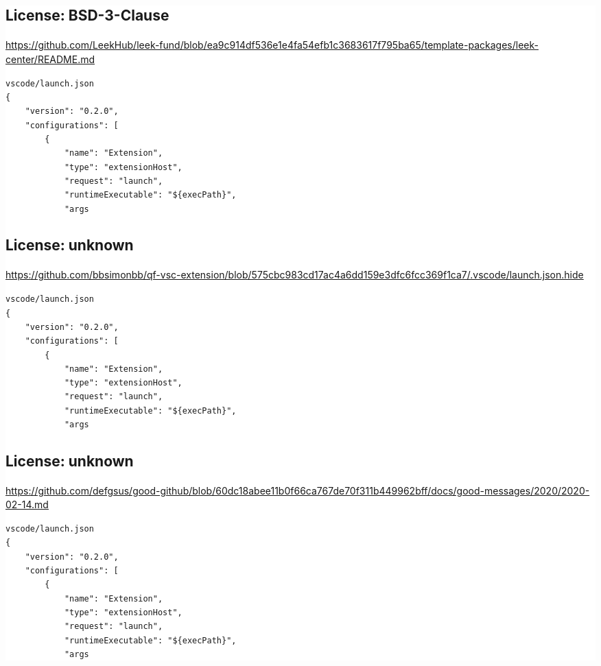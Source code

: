 
## License: BSD-3-Clause
https://github.com/LeekHub/leek-fund/blob/ea9c914df536e1e4fa54efb1c3683617f795ba65/template-packages/leek-center/README.md

```
vscode/launch.json
{
    "version": "0.2.0",
    "configurations": [
        {
            "name": "Extension",
            "type": "extensionHost",
            "request": "launch",
            "runtimeExecutable": "${execPath}",
            "args
```


## License: unknown
https://github.com/bbsimonbb/qf-vsc-extension/blob/575cbc983cd17ac4a6dd159e3dfc6fcc369f1ca7/.vscode/launch.json.hide

```
vscode/launch.json
{
    "version": "0.2.0",
    "configurations": [
        {
            "name": "Extension",
            "type": "extensionHost",
            "request": "launch",
            "runtimeExecutable": "${execPath}",
            "args
```


## License: unknown
https://github.com/defgsus/good-github/blob/60dc18abee11b0f66ca767de70f311b449962bff/docs/good-messages/2020/2020-02-14.md

```
vscode/launch.json
{
    "version": "0.2.0",
    "configurations": [
        {
            "name": "Extension",
            "type": "extensionHost",
            "request": "launch",
            "runtimeExecutable": "${execPath}",
            "args
```

